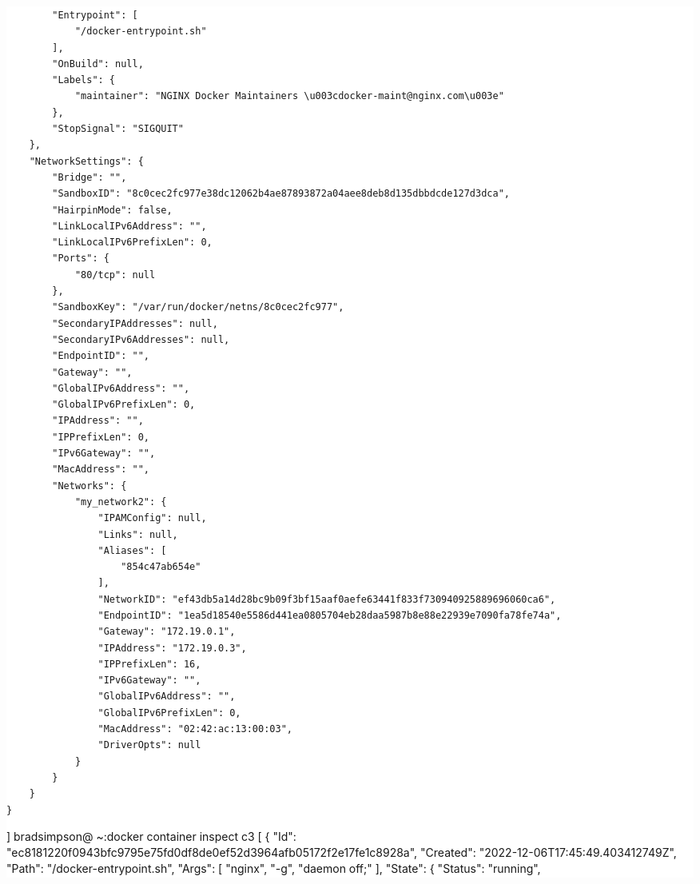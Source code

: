             "Entrypoint": [
                "/docker-entrypoint.sh"
            ],
            "OnBuild": null,
            "Labels": {
                "maintainer": "NGINX Docker Maintainers \u003cdocker-maint@nginx.com\u003e"
            },
            "StopSignal": "SIGQUIT"
        },
        "NetworkSettings": {
            "Bridge": "",
            "SandboxID": "8c0cec2fc977e38dc12062b4ae87893872a04aee8deb8d135dbbdcde127d3dca",
            "HairpinMode": false,
            "LinkLocalIPv6Address": "",
            "LinkLocalIPv6PrefixLen": 0,
            "Ports": {
                "80/tcp": null
            },
            "SandboxKey": "/var/run/docker/netns/8c0cec2fc977",
            "SecondaryIPAddresses": null,
            "SecondaryIPv6Addresses": null,
            "EndpointID": "",
            "Gateway": "",
            "GlobalIPv6Address": "",
            "GlobalIPv6PrefixLen": 0,
            "IPAddress": "",
            "IPPrefixLen": 0,
            "IPv6Gateway": "",
            "MacAddress": "",
            "Networks": {
                "my_network2": {
                    "IPAMConfig": null,
                    "Links": null,
                    "Aliases": [
                        "854c47ab654e"
                    ],
                    "NetworkID": "ef43db5a14d28bc9b09f3bf15aaf0aefe63441f833f730940925889696060ca6",
                    "EndpointID": "1ea5d18540e5586d441ea0805704eb28daa5987b8e88e22939e7090fa78fe74a",
                    "Gateway": "172.19.0.1",
                    "IPAddress": "172.19.0.3",
                    "IPPrefixLen": 16,
                    "IPv6Gateway": "",
                    "GlobalIPv6Address": "",
                    "GlobalIPv6PrefixLen": 0,
                    "MacAddress": "02:42:ac:13:00:03",
                    "DriverOpts": null
                }
            }
        }
    }
]
bradsimpson@ ~:docker container inspect c3
[
    {
        "Id": "ec8181220f0943bfc9795e75fd0df8de0ef52d3964afb05172f2e17fe1c8928a",
        "Created": "2022-12-06T17:45:49.403412749Z",
        "Path": "/docker-entrypoint.sh",
        "Args": [
            "nginx",
            "-g",
            "daemon off;"
        ],
        "State": {
            "Status": "running",